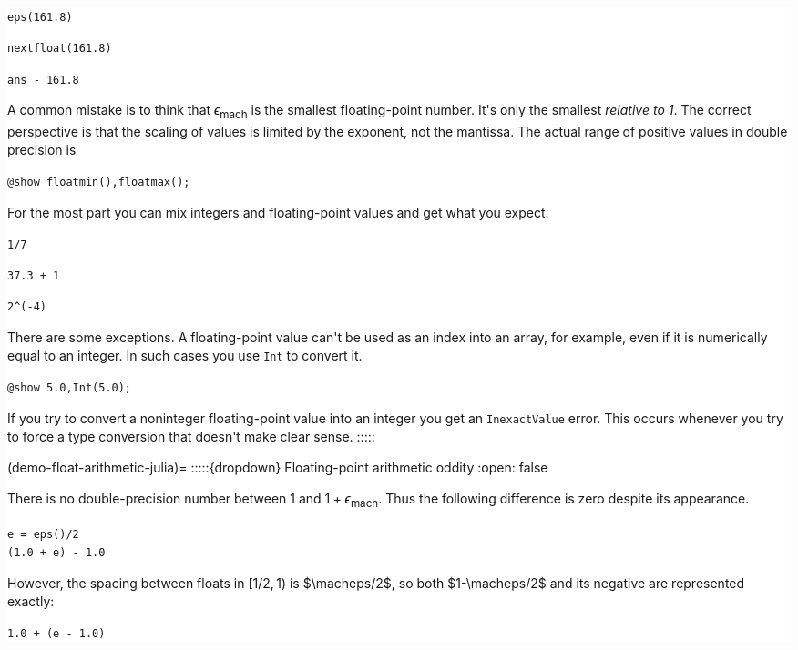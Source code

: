 ```{code-cell}
eps(161.8)
```

```{code-cell}
nextfloat(161.8)
```

```{code-cell}
ans - 161.8
```

A common mistake is to think that $\epsilon_\text{mach}$ is the smallest floating-point number. It's only the smallest *relative to 1*. The correct perspective is that the scaling of values is limited by the exponent, not the mantissa. The actual range of positive values in double precision is

```{code-cell}
@show floatmin(),floatmax();
```

For the most part you can mix integers and floating-point values and get what you expect.

```{code-cell}
1/7
```

```{code-cell}
37.3 + 1
```

```{code-cell}
2^(-4)
```

There are some exceptions. A floating-point value can't be used as an index into an array, for example, even if it is numerically equal to an integer. In such cases you use `Int` to convert it.

```{code-cell}
@show 5.0,Int(5.0);
```

If you try to convert a noninteger floating-point value into an integer you get an `InexactValue` error. This occurs whenever you try to force a type conversion that doesn't make clear sense.
:::::

(demo-float-arithmetic-julia)=
:::::{dropdown} Floating-point arithmetic oddity
:open: false

There is no double-precision number between $1$ and $1+\epsilon_\text{mach}$. Thus the following difference is zero despite its appearance.

```{code-cell}
e = eps()/2
(1.0 + e) - 1.0
```

However, the spacing between floats in $[1/2,1)$ is $\macheps/2$, so both $1-\macheps/2$ and its negative are represented exactly:

```{code-cell}
1.0 + (e - 1.0)
```
